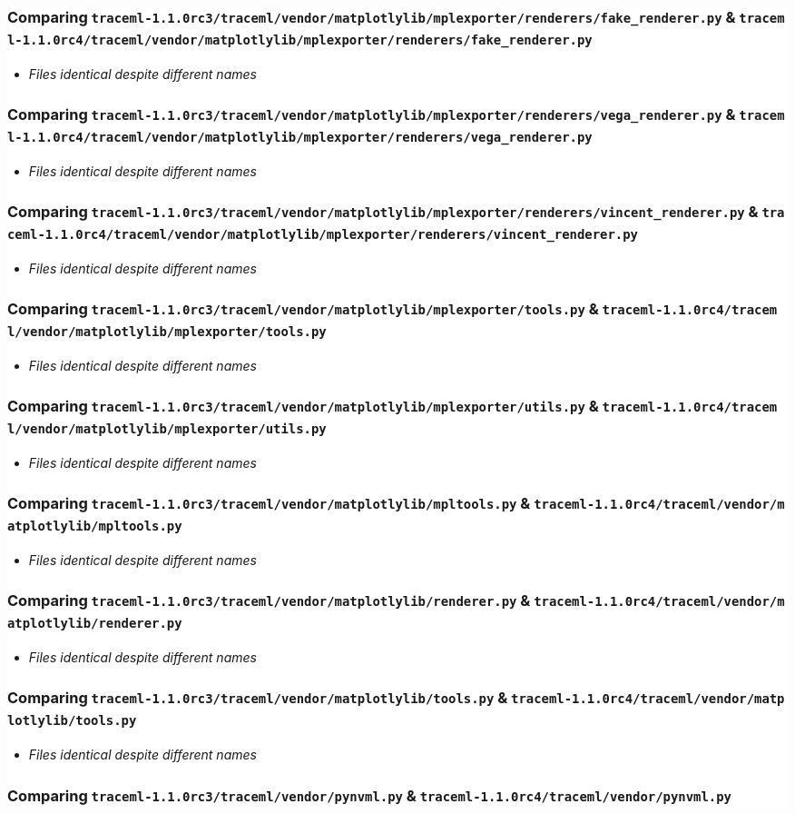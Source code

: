 ### Comparing `traceml-1.1.0rc3/traceml/vendor/matplotlylib/mplexporter/renderers/fake_renderer.py` & `traceml-1.1.0rc4/traceml/vendor/matplotlylib/mplexporter/renderers/fake_renderer.py`

 * *Files identical despite different names*

### Comparing `traceml-1.1.0rc3/traceml/vendor/matplotlylib/mplexporter/renderers/vega_renderer.py` & `traceml-1.1.0rc4/traceml/vendor/matplotlylib/mplexporter/renderers/vega_renderer.py`

 * *Files identical despite different names*

### Comparing `traceml-1.1.0rc3/traceml/vendor/matplotlylib/mplexporter/renderers/vincent_renderer.py` & `traceml-1.1.0rc4/traceml/vendor/matplotlylib/mplexporter/renderers/vincent_renderer.py`

 * *Files identical despite different names*

### Comparing `traceml-1.1.0rc3/traceml/vendor/matplotlylib/mplexporter/tools.py` & `traceml-1.1.0rc4/traceml/vendor/matplotlylib/mplexporter/tools.py`

 * *Files identical despite different names*

### Comparing `traceml-1.1.0rc3/traceml/vendor/matplotlylib/mplexporter/utils.py` & `traceml-1.1.0rc4/traceml/vendor/matplotlylib/mplexporter/utils.py`

 * *Files identical despite different names*

### Comparing `traceml-1.1.0rc3/traceml/vendor/matplotlylib/mpltools.py` & `traceml-1.1.0rc4/traceml/vendor/matplotlylib/mpltools.py`

 * *Files identical despite different names*

### Comparing `traceml-1.1.0rc3/traceml/vendor/matplotlylib/renderer.py` & `traceml-1.1.0rc4/traceml/vendor/matplotlylib/renderer.py`

 * *Files identical despite different names*

### Comparing `traceml-1.1.0rc3/traceml/vendor/matplotlylib/tools.py` & `traceml-1.1.0rc4/traceml/vendor/matplotlylib/tools.py`

 * *Files identical despite different names*

### Comparing `traceml-1.1.0rc3/traceml/vendor/pynvml.py` & `traceml-1.1.0rc4/traceml/vendor/pynvml.py`
